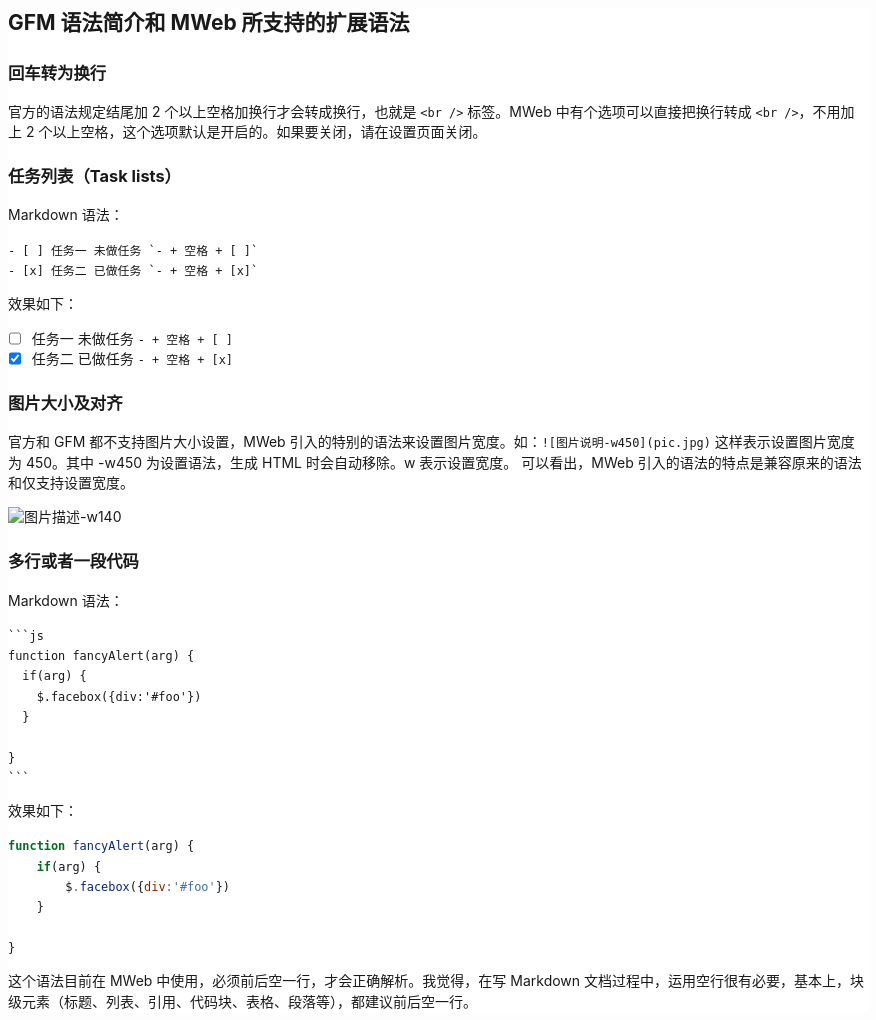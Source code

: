 

## GFM 语法简介和 MWeb 所支持的扩展语法

### 回车转为换行

官方的语法规定结尾加 2 个以上空格加换行才会转成换行，也就是 `<br />` 标签。MWeb 中有个选项可以直接把换行转成 `<br />`，不用加上 2 个以上空格，这个选项默认是开启的。如果要关闭，请在设置页面关闭。

### 任务列表（Task lists）

Markdown 语法：

```
- [ ] 任务一 未做任务 `- + 空格 + [ ]`
- [x] 任务二 已做任务 `- + 空格 + [x]`
```

效果如下：

- [ ] 任务一 未做任务 `- + 空格 + [ ]`
- [x] 任务二 已做任务 `- + 空格 + [x]`

### 图片大小及对齐

官方和 GFM 都不支持图片大小设置，MWeb 引入的特别的语法来设置图片宽度。如：`![图片说明-w450](pic.jpg)` 这样表示设置图片宽度为 450。其中 -w450 为设置语法，生成 HTML 时会自动移除。w 表示设置宽度。 可以看出，MWeb 引入的语法的特点是兼容原来的语法和仅支持设置宽度。

![图片描述-w140](https://zh.mweb.im/asset/img/set-up-git.gif)

### 多行或者一段代码

Markdown 语法：

	```js
	function fancyAlert(arg) {
	  if(arg) {
	    $.facebox({div:'#foo'})
	  }

	}
	```
	
效果如下：

```js
function fancyAlert(arg) {
	if(arg) {
		$.facebox({div:'#foo'})
	}

}
```

这个语法目前在 MWeb 中使用，必须前后空一行，才会正确解析。我觉得，在写 Markdown 文档过程中，运用空行很有必要，基本上，块级元素（标题、列表、引用、代码块、表格、段落等），都建议前后空一行。


[^1]: 这里是脚注信息